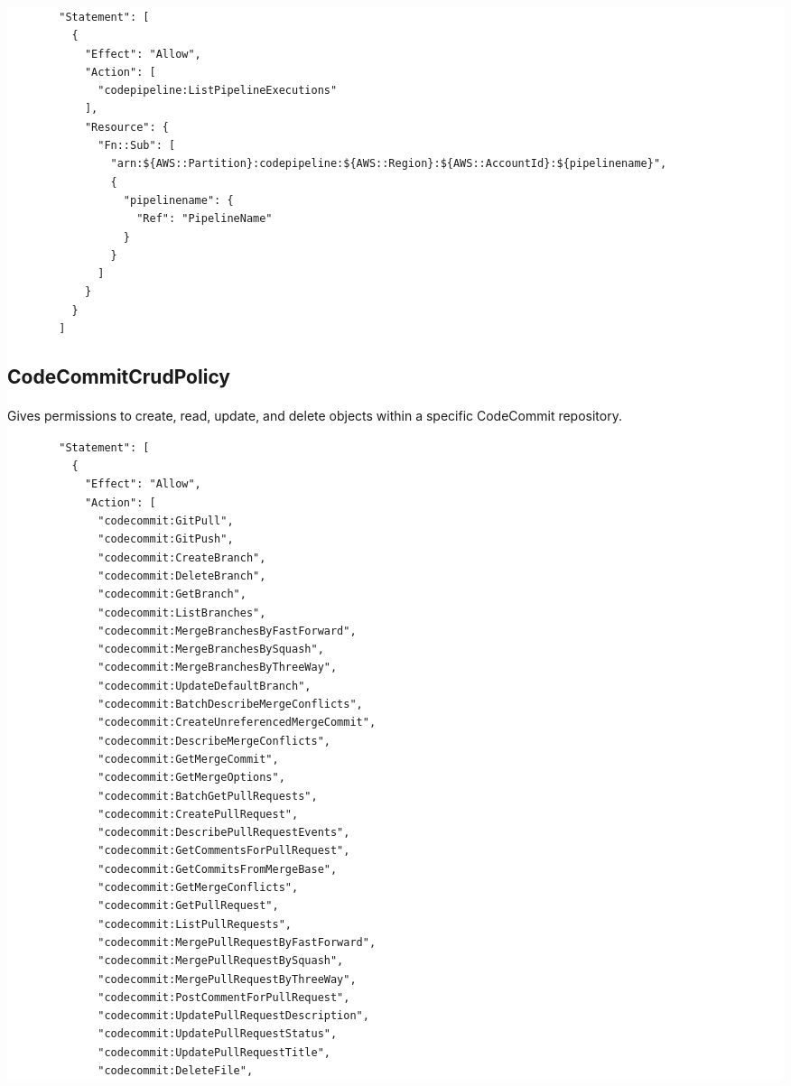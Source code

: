 ```
        "Statement": [
          {
            "Effect": "Allow",
            "Action": [
              "codepipeline:ListPipelineExecutions"
            ],
            "Resource": {
              "Fn::Sub": [
                "arn:${AWS::Partition}:codepipeline:${AWS::Region}:${AWS::AccountId}:${pipelinename}",
                {
                  "pipelinename": {
                    "Ref": "PipelineName"
                  }
                }
              ]
            }
          }
        ]
```

## CodeCommitCrudPolicy<a name="codecommit-crud-policy"></a>

Gives permissions to create, read, update, and delete objects within a specific CodeCommit repository\.

```
        "Statement": [
          {
            "Effect": "Allow",
            "Action": [
              "codecommit:GitPull",
              "codecommit:GitPush",
              "codecommit:CreateBranch",
              "codecommit:DeleteBranch",
              "codecommit:GetBranch",
              "codecommit:ListBranches",
              "codecommit:MergeBranchesByFastForward",
              "codecommit:MergeBranchesBySquash",
              "codecommit:MergeBranchesByThreeWay",
              "codecommit:UpdateDefaultBranch",
              "codecommit:BatchDescribeMergeConflicts",
              "codecommit:CreateUnreferencedMergeCommit",
              "codecommit:DescribeMergeConflicts",
              "codecommit:GetMergeCommit",
              "codecommit:GetMergeOptions",
              "codecommit:BatchGetPullRequests",
              "codecommit:CreatePullRequest",
              "codecommit:DescribePullRequestEvents",
              "codecommit:GetCommentsForPullRequest",
              "codecommit:GetCommitsFromMergeBase",
              "codecommit:GetMergeConflicts",
              "codecommit:GetPullRequest",
              "codecommit:ListPullRequests",
              "codecommit:MergePullRequestByFastForward",
              "codecommit:MergePullRequestBySquash",
              "codecommit:MergePullRequestByThreeWay",
              "codecommit:PostCommentForPullRequest",
              "codecommit:UpdatePullRequestDescription",
              "codecommit:UpdatePullRequestStatus",
              "codecommit:UpdatePullRequestTitle",
              "codecommit:DeleteFile",
```